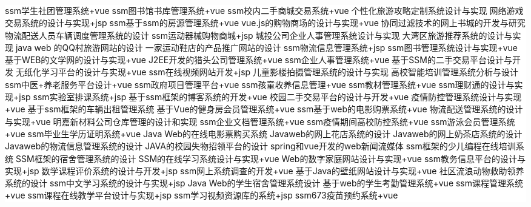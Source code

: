ssm学生社团管理系统+vue
ssm图书馆书库管理系统+vue
ssm校内二手商城交易系统+vue
个性化旅游攻略定制系统设计与实现
网络游戏交易系统的设计与实现+jsp
ssm基于ssm的房源管理系统+vue
vue.js的购物商场的设计与实现+vue
协同过滤技术的网上书城的开发与研究
物流配送人员车辆调度管理系统的设计
ssm运动器械购物商城+jsp
城投公司企业人事管理系统设计与实现
大湾区旅游推荐系统的设计与实现
java web 的QQ村旅游网站的设计
一家运动鞋店的产品推广网站的设计
ssm物流信息管理系统+jsp
ssm图书管理系统设计与实现+vue
基于WEB的文学网的设计与实现+vue
J2EE开发的猎头公司管理系统+vue
ssm企业人事管理系统+vue
基于SSM的二手交易平台设计与开发
无纸化学习平台的设计与实现+vue
ssm在线视频网站开发+jsp
儿童影楼拍摄管理系统的设计与实现
高校智能培训管理系统分析与设计
ssm中医+养老服务平台设计+vue
ssm政府项目管理平台+vue
ssm孩童收养信息管理+vue
ssm教材管理系统+vue
ssm理财通的设计与实现+jsp
ssm实验室排课系统+jsp
基于ssm框架的博客系统的开发+vue
校园二手交易平台的设计与开发+vue
疫情防控管理系统设计与实现+vue
基于ssm框架的车辆出租管理系统
基于Vue的健身房会员管理系统+vue
ssm基于web的电影购票系统+vue
物流配送管理系统的设计与实现+vue
明嘉新材料公司仓库管理的设计和实现
ssm企业文档管理系统+vue
ssm疫情期间高校防控系统+vue
ssm游泳会员管理系统+vue
ssm毕业生学历证明系统+vue
Java Web的在线电影票购买系统
Javaweb的网上花店系统的设计
Javaweb的网上奶茶店系统的设计
Javaweb的物流信息管理系统的设计
JAVA的校园失物招领平台的设计
spring和vue开发的web新闻流媒体
ssm框架的少儿编程在线培训系统
SSM框架的宿舍管理系统的设计
SSM的在线学习系统设计与实现+vue
Web的数字家庭网站设计与实现+vue
ssm教务信息平台的设计与实现+jsp
数学课程评价系统的设计与开发+jsp
ssm网上系统调查的开发+vue
基于Java的壁纸网站设计与实现+vue
社区流浪动物救助领养系统的设计
ssm中文学习系统的设计与实现+jsp
Java Web的学生宿舍管理系统设计
基于web的学生考勤管理系统+vue
ssm课程管理系统+vue
ssm课程在线教学平台设计与实现+jsp
ssm学习视频资源库的系统+jsp
ssm673疫苗预约系统+vue